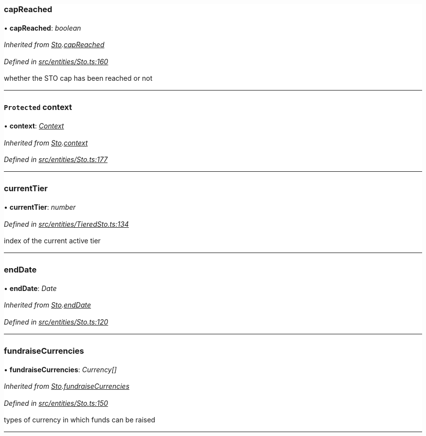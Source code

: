 ### capReached

• **capReached**: _boolean_

_Inherited from [Sto](_entities_sto_.sto.md).[capReached](_entities_sto_.sto.md#capreached)_

_Defined in [src/entities/Sto.ts:160](https://github.com/PolymathNetwork/polymath-sdk/blob/1da5bc5/src/entities/Sto.ts#L160)_

whether the STO cap has been reached or not

---

### `Protected` context

• **context**: _[Context](_context_.context.md)_

_Inherited from [Sto](_entities_sto_.sto.md).[context](_entities_sto_.sto.md#protected-context)_

_Defined in [src/entities/Sto.ts:177](https://github.com/PolymathNetwork/polymath-sdk/blob/1da5bc5/src/entities/Sto.ts#L177)_

---

### currentTier

• **currentTier**: _number_

_Defined in [src/entities/TieredSto.ts:134](https://github.com/PolymathNetwork/polymath-sdk/blob/1da5bc5/src/entities/TieredSto.ts#L134)_

index of the current active tier

---

### endDate

• **endDate**: _Date_

_Inherited from [Sto](_entities_sto_.sto.md).[endDate](_entities_sto_.sto.md#enddate)_

_Defined in [src/entities/Sto.ts:120](https://github.com/PolymathNetwork/polymath-sdk/blob/1da5bc5/src/entities/Sto.ts#L120)_

---

### fundraiseCurrencies

• **fundraiseCurrencies**: _Currency[]_

_Inherited from [Sto](_entities_sto_.sto.md).[fundraiseCurrencies](_entities_sto_.sto.md#fundraisecurrencies)_

_Defined in [src/entities/Sto.ts:150](https://github.com/PolymathNetwork/polymath-sdk/blob/1da5bc5/src/entities/Sto.ts#L150)_

types of currency in which funds can be raised

---